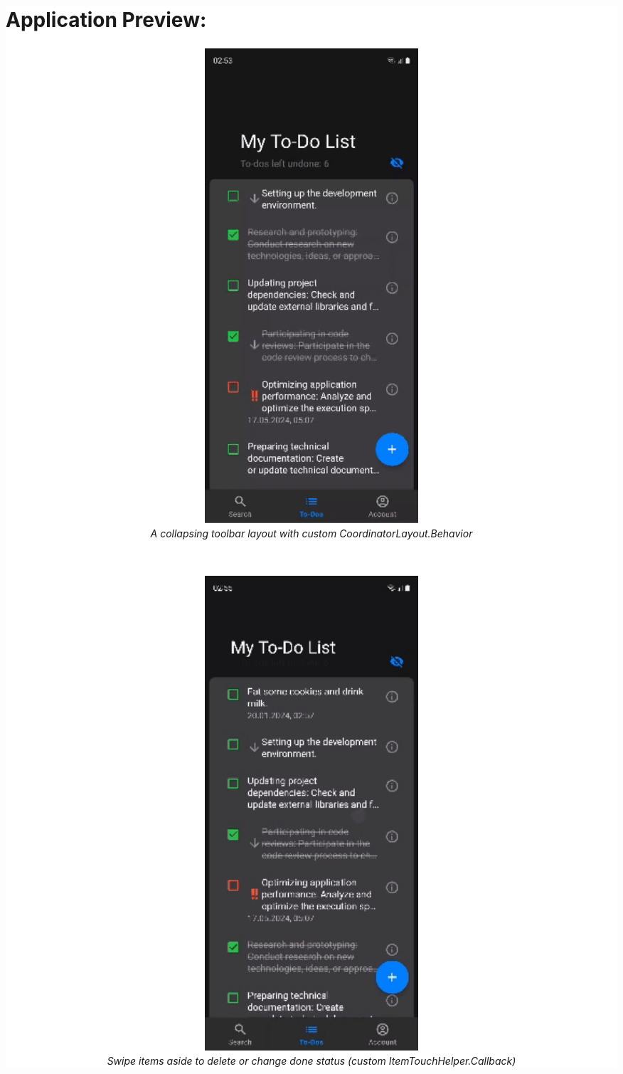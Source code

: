 # Application Preview:

<p align="center">
  <img src="/gifs/coordinatorlayout_behavior.gif" width="300" />
  <br>
  <em>A collapsing toolbar layout with custom CoordinatorLayout.Behavior</em>
</p>
<br>
<p align="center">
  <img src="/gifs/itemtouchhelper_swipe.gif" width="300" />
  <br>
  <em>Swipe items aside to delete or change done status (custom ItemTouchHelper.Callback)</em>
</p>